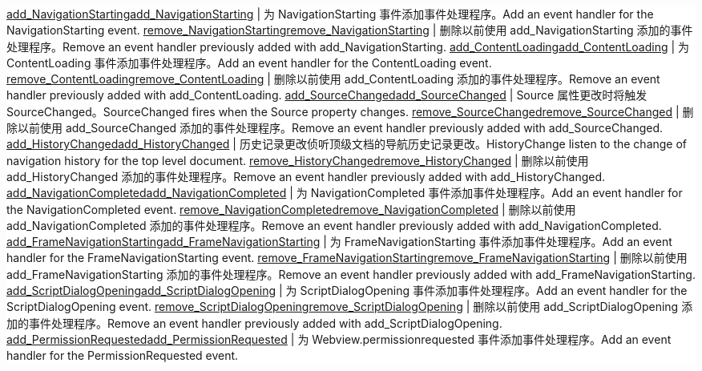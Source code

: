 [<span data-ttu-id="8644b-119">add_NavigationStarting</span><span class="sxs-lookup"><span data-stu-id="8644b-119">add_NavigationStarting</span></span>](#add_navigationstarting) | <span data-ttu-id="8644b-120">为 NavigationStarting 事件添加事件处理程序。</span><span class="sxs-lookup"><span data-stu-id="8644b-120">Add an event handler for the NavigationStarting event.</span></span>
[<span data-ttu-id="8644b-121">remove_NavigationStarting</span><span class="sxs-lookup"><span data-stu-id="8644b-121">remove_NavigationStarting</span></span>](#remove_navigationstarting) | <span data-ttu-id="8644b-122">删除以前使用 add_NavigationStarting 添加的事件处理程序。</span><span class="sxs-lookup"><span data-stu-id="8644b-122">Remove an event handler previously added with add_NavigationStarting.</span></span>
[<span data-ttu-id="8644b-123">add_ContentLoading</span><span class="sxs-lookup"><span data-stu-id="8644b-123">add_ContentLoading</span></span>](#add_contentloading) | <span data-ttu-id="8644b-124">为 ContentLoading 事件添加事件处理程序。</span><span class="sxs-lookup"><span data-stu-id="8644b-124">Add an event handler for the ContentLoading event.</span></span>
[<span data-ttu-id="8644b-125">remove_ContentLoading</span><span class="sxs-lookup"><span data-stu-id="8644b-125">remove_ContentLoading</span></span>](#remove_contentloading) | <span data-ttu-id="8644b-126">删除以前使用 add_ContentLoading 添加的事件处理程序。</span><span class="sxs-lookup"><span data-stu-id="8644b-126">Remove an event handler previously added with add_ContentLoading.</span></span>
[<span data-ttu-id="8644b-127">add_SourceChanged</span><span class="sxs-lookup"><span data-stu-id="8644b-127">add_SourceChanged</span></span>](#add_sourcechanged) | <span data-ttu-id="8644b-128">Source 属性更改时将触发 SourceChanged。</span><span class="sxs-lookup"><span data-stu-id="8644b-128">SourceChanged fires when the Source property changes.</span></span>
[<span data-ttu-id="8644b-129">remove_SourceChanged</span><span class="sxs-lookup"><span data-stu-id="8644b-129">remove_SourceChanged</span></span>](#remove_sourcechanged) | <span data-ttu-id="8644b-130">删除以前使用 add_SourceChanged 添加的事件处理程序。</span><span class="sxs-lookup"><span data-stu-id="8644b-130">Remove an event handler previously added with add_SourceChanged.</span></span>
[<span data-ttu-id="8644b-131">add_HistoryChanged</span><span class="sxs-lookup"><span data-stu-id="8644b-131">add_HistoryChanged</span></span>](#add_historychanged) | <span data-ttu-id="8644b-132">历史记录更改侦听顶级文档的导航历史记录更改。</span><span class="sxs-lookup"><span data-stu-id="8644b-132">HistoryChange listen to the change of navigation history for the top level document.</span></span>
[<span data-ttu-id="8644b-133">remove_HistoryChanged</span><span class="sxs-lookup"><span data-stu-id="8644b-133">remove_HistoryChanged</span></span>](#remove_historychanged) | <span data-ttu-id="8644b-134">删除以前使用 add_HistoryChanged 添加的事件处理程序。</span><span class="sxs-lookup"><span data-stu-id="8644b-134">Remove an event handler previously added with add_HistoryChanged.</span></span>
[<span data-ttu-id="8644b-135">add_NavigationCompleted</span><span class="sxs-lookup"><span data-stu-id="8644b-135">add_NavigationCompleted</span></span>](#add_navigationcompleted) | <span data-ttu-id="8644b-136">为 NavigationCompleted 事件添加事件处理程序。</span><span class="sxs-lookup"><span data-stu-id="8644b-136">Add an event handler for the NavigationCompleted event.</span></span>
[<span data-ttu-id="8644b-137">remove_NavigationCompleted</span><span class="sxs-lookup"><span data-stu-id="8644b-137">remove_NavigationCompleted</span></span>](#remove_navigationcompleted) | <span data-ttu-id="8644b-138">删除以前使用 add_NavigationCompleted 添加的事件处理程序。</span><span class="sxs-lookup"><span data-stu-id="8644b-138">Remove an event handler previously added with add_NavigationCompleted.</span></span>
[<span data-ttu-id="8644b-139">add_FrameNavigationStarting</span><span class="sxs-lookup"><span data-stu-id="8644b-139">add_FrameNavigationStarting</span></span>](#add_framenavigationstarting) | <span data-ttu-id="8644b-140">为 FrameNavigationStarting 事件添加事件处理程序。</span><span class="sxs-lookup"><span data-stu-id="8644b-140">Add an event handler for the FrameNavigationStarting event.</span></span>
[<span data-ttu-id="8644b-141">remove_FrameNavigationStarting</span><span class="sxs-lookup"><span data-stu-id="8644b-141">remove_FrameNavigationStarting</span></span>](#remove_framenavigationstarting) | <span data-ttu-id="8644b-142">删除以前使用 add_FrameNavigationStarting 添加的事件处理程序。</span><span class="sxs-lookup"><span data-stu-id="8644b-142">Remove an event handler previously added with add_FrameNavigationStarting.</span></span>
[<span data-ttu-id="8644b-143">add_ScriptDialogOpening</span><span class="sxs-lookup"><span data-stu-id="8644b-143">add_ScriptDialogOpening</span></span>](#add_scriptdialogopening) | <span data-ttu-id="8644b-144">为 ScriptDialogOpening 事件添加事件处理程序。</span><span class="sxs-lookup"><span data-stu-id="8644b-144">Add an event handler for the ScriptDialogOpening event.</span></span>
[<span data-ttu-id="8644b-145">remove_ScriptDialogOpening</span><span class="sxs-lookup"><span data-stu-id="8644b-145">remove_ScriptDialogOpening</span></span>](#remove_scriptdialogopening) | <span data-ttu-id="8644b-146">删除以前使用 add_ScriptDialogOpening 添加的事件处理程序。</span><span class="sxs-lookup"><span data-stu-id="8644b-146">Remove an event handler previously added with add_ScriptDialogOpening.</span></span>
[<span data-ttu-id="8644b-147">add_PermissionRequested</span><span class="sxs-lookup"><span data-stu-id="8644b-147">add_PermissionRequested</span></span>](#add_permissionrequested) | <span data-ttu-id="8644b-148">为 Webview.permissionrequested 事件添加事件处理程序。</span><span class="sxs-lookup"><span data-stu-id="8644b-148">Add an event handler for the PermissionRequested event.</span></span>